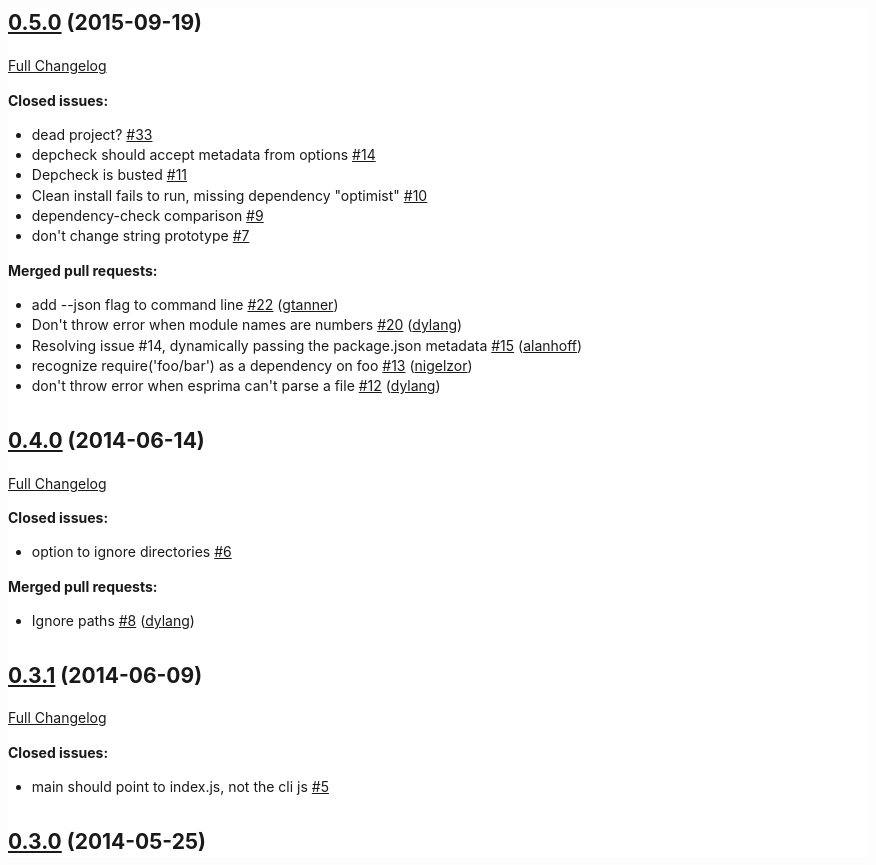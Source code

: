 ## [0.5.0](https://github.com/depcheck/depcheck/tree/0.5.0) (2015-09-19)

[Full Changelog](https://github.com/depcheck/depcheck/compare/0.4.0...0.5.0)

**Closed issues:**

- dead project? [\#33](https://github.com/depcheck/depcheck/issues/33)
- depcheck should accept metadata from options [\#14](https://github.com/depcheck/depcheck/issues/14)
- Depcheck is busted [\#11](https://github.com/depcheck/depcheck/issues/11)
- Clean install fails to run, missing dependency "optimist" [\#10](https://github.com/depcheck/depcheck/issues/10)
- dependency-check comparison [\#9](https://github.com/depcheck/depcheck/issues/9)
- don't change string prototype [\#7](https://github.com/depcheck/depcheck/issues/7)

**Merged pull requests:**

- add --json flag to command line [\#22](https://github.com/depcheck/depcheck/pull/22) ([gtanner](https://github.com/gtanner))
- Don't throw error when module names are numbers [\#20](https://github.com/depcheck/depcheck/pull/20) ([dylang](https://github.com/dylang))
- Resolving issue \#14, dynamically passing the package.json metadata [\#15](https://github.com/depcheck/depcheck/pull/15) ([alanhoff](https://github.com/alanhoff))
- recognize require\('foo/bar'\) as a dependency on foo [\#13](https://github.com/depcheck/depcheck/pull/13) ([nigelzor](https://github.com/nigelzor))
- don't throw error when esprima can't parse a file [\#12](https://github.com/depcheck/depcheck/pull/12) ([dylang](https://github.com/dylang))

## [0.4.0](https://github.com/depcheck/depcheck/tree/0.4.0) (2014-06-14)

[Full Changelog](https://github.com/depcheck/depcheck/compare/0.3.1...0.4.0)

**Closed issues:**

- option to ignore directories  [\#6](https://github.com/depcheck/depcheck/issues/6)

**Merged pull requests:**

- Ignore paths [\#8](https://github.com/depcheck/depcheck/pull/8) ([dylang](https://github.com/dylang))

## [0.3.1](https://github.com/depcheck/depcheck/tree/0.3.1) (2014-06-09)

[Full Changelog](https://github.com/depcheck/depcheck/compare/0.3.0...0.3.1)

**Closed issues:**

- main should point to index.js, not the cli js [\#5](https://github.com/depcheck/depcheck/issues/5)

## [0.3.0](https://github.com/depcheck/depcheck/tree/0.3.0) (2014-05-25)
